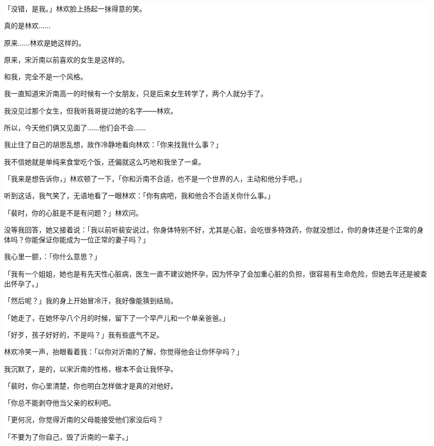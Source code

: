 「没错，是我。」林欢脸上扬起一抹得意的笑。


真的是林欢……


原来……林欢是她这样的。


原来，宋沂南以前喜欢的女生是这样的。


和我，完全不是一个风格。


我一直知道宋沂南高一的时候有一个女朋友，只是后来女生转学了，两个人就分手了。


我没见过那个女生，但我听我哥提过她的名字——林欢。


所以，今天他们俩又见面了……他们会不会……


我止住了自己的胡思乱想，故作冷静地看向林欢：「你来找我什么事？」


我不信她就是单纯来食堂吃个饭，还偏就这么巧地和我坐了一桌。


「我来是想告诉你，」林欢顿了一下，「你和沂南不合适，也不是一个世界的人，主动和他分手吧。」


听到这话，我气笑了，无语地看了一眼林欢：「你有病吧，我和他合不合适关你什么事。」


「裴时，你的心脏是不是有问题？」林欢问。


没等我回答，她又接着说：「我以前听裴安说过，你身体特别不好，尤其是心脏，会吃很多特效药，你就没想过，你的身体还是个正常的身体吗？你能保证你能成为一位正常的妻子吗？」


我心里一颤，：「你什么意思？」


「我有一个姐姐，她也是有先天性心脏病，医生一直不建议她怀孕，因为怀孕了会加重心脏的负担，很容易有生命危险，但她去年还是被查出怀孕了。」


「然后呢？」我的身上开始冒冷汗，我好像能猜到结局。


「她走了，在她怀孕八个月的时候，留下了一个早产儿和一个单亲爸爸。」


「好歹，孩子好好的，不是吗？」我有些底气不足。


林欢冷笑一声，抬眼看着我：「以你对沂南的了解，你觉得他会让你怀孕吗？」


我沉默了，是的，以宋沂南的性格，根本不会让我怀孕。


「裴时，你心里清楚，你也明白怎样做才是真的对他好。


「你总不能剥夺他当父亲的权利吧。


「更何况，你觉得沂南的父母能接受他们家没后吗？


「不要为了你自己，毁了沂南的一辈子。」

